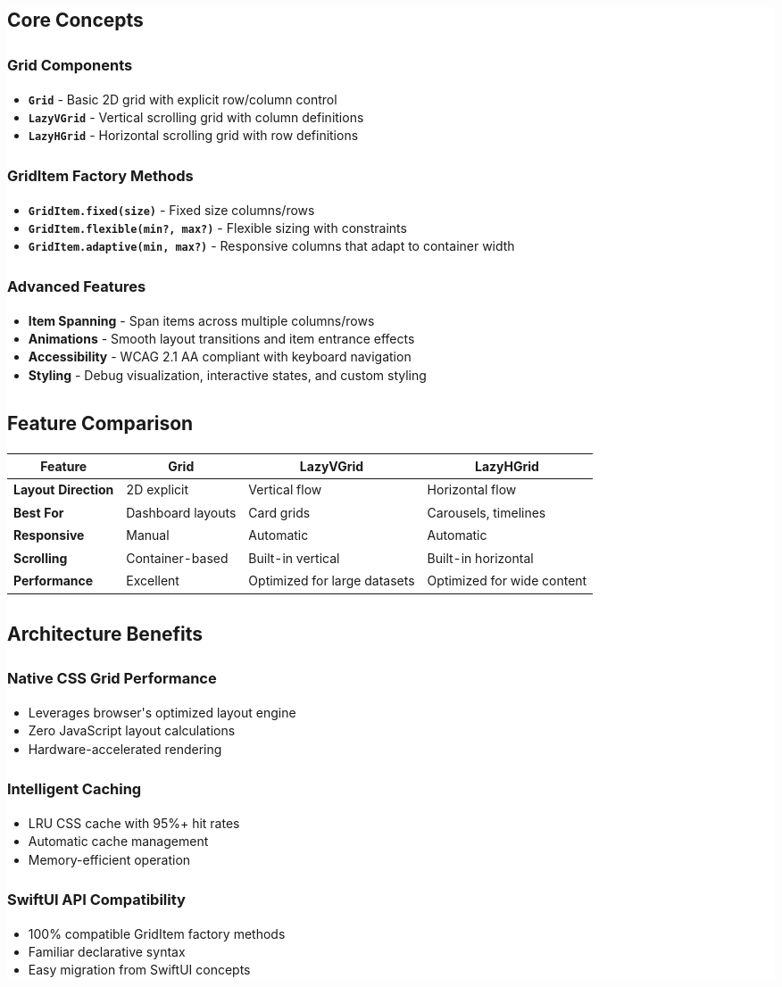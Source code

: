 
## Core Concepts

### Grid Components
- **`Grid`** - Basic 2D grid with explicit row/column control
- **`LazyVGrid`** - Vertical scrolling grid with column definitions
- **`LazyHGrid`** - Horizontal scrolling grid with row definitions

### GridItem Factory Methods
- **`GridItem.fixed(size)`** - Fixed size columns/rows
- **`GridItem.flexible(min?, max?)`** - Flexible sizing with constraints
- **`GridItem.adaptive(min, max?)`** - Responsive columns that adapt to container width

### Advanced Features
- **Item Spanning** - Span items across multiple columns/rows
- **Animations** - Smooth layout transitions and item entrance effects
- **Accessibility** - WCAG 2.1 AA compliant with keyboard navigation
- **Styling** - Debug visualization, interactive states, and custom styling

## Feature Comparison

| Feature | Grid | LazyVGrid | LazyHGrid |
|---------|------|-----------|-----------|
| **Layout Direction** | 2D explicit | Vertical flow | Horizontal flow |
| **Best For** | Dashboard layouts | Card grids | Carousels, timelines |
| **Responsive** | Manual | Automatic | Automatic |
| **Scrolling** | Container-based | Built-in vertical | Built-in horizontal |
| **Performance** | Excellent | Optimized for large datasets | Optimized for wide content |

## Architecture Benefits

### **Native CSS Grid Performance**
- Leverages browser's optimized layout engine
- Zero JavaScript layout calculations
- Hardware-accelerated rendering

### **Intelligent Caching**
- LRU CSS cache with 95%+ hit rates
- Automatic cache management
- Memory-efficient operation

### **SwiftUI API Compatibility**
- 100% compatible GridItem factory methods
- Familiar declarative syntax
- Easy migration from SwiftUI concepts
